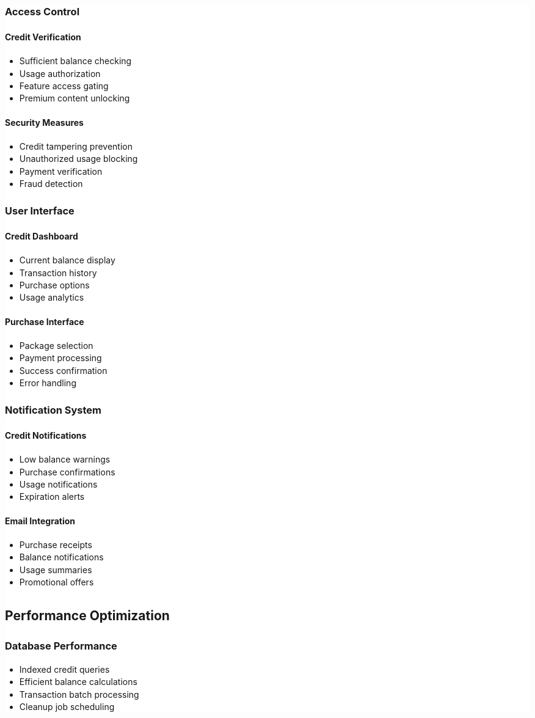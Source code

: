 ### Access Control

#### Credit Verification
- Sufficient balance checking
- Usage authorization
- Feature access gating
- Premium content unlocking

#### Security Measures
- Credit tampering prevention
- Unauthorized usage blocking
- Payment verification
- Fraud detection

### User Interface

#### Credit Dashboard
- Current balance display
- Transaction history
- Purchase options
- Usage analytics

#### Purchase Interface
- Package selection
- Payment processing
- Success confirmation
- Error handling

### Notification System

#### Credit Notifications
- Low balance warnings
- Purchase confirmations
- Usage notifications
- Expiration alerts

#### Email Integration
- Purchase receipts
- Balance notifications
- Usage summaries
- Promotional offers

## Performance Optimization

### Database Performance
- Indexed credit queries
- Efficient balance calculations
- Transaction batch processing
- Cleanup job scheduling
